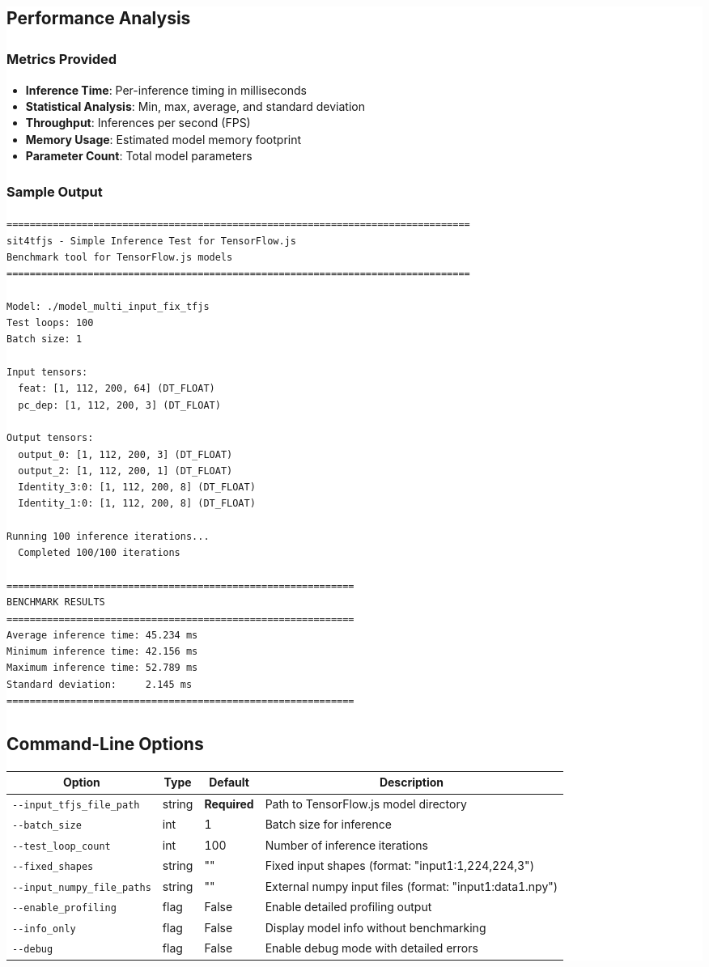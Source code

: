 ## Performance Analysis

### Metrics Provided
- **Inference Time**: Per-inference timing in milliseconds
- **Statistical Analysis**: Min, max, average, and standard deviation
- **Throughput**: Inferences per second (FPS)
- **Memory Usage**: Estimated model memory footprint
- **Parameter Count**: Total model parameters

### Sample Output
```
================================================================================
sit4tfjs - Simple Inference Test for TensorFlow.js
Benchmark tool for TensorFlow.js models
================================================================================

Model: ./model_multi_input_fix_tfjs
Test loops: 100
Batch size: 1

Input tensors:
  feat: [1, 112, 200, 64] (DT_FLOAT)
  pc_dep: [1, 112, 200, 3] (DT_FLOAT)

Output tensors:
  output_0: [1, 112, 200, 3] (DT_FLOAT)
  output_2: [1, 112, 200, 1] (DT_FLOAT)
  Identity_3:0: [1, 112, 200, 8] (DT_FLOAT)
  Identity_1:0: [1, 112, 200, 8] (DT_FLOAT)

Running 100 inference iterations...
  Completed 100/100 iterations

============================================================
BENCHMARK RESULTS
============================================================
Average inference time: 45.234 ms
Minimum inference time: 42.156 ms
Maximum inference time: 52.789 ms
Standard deviation:     2.145 ms
============================================================
```

## Command-Line Options

| Option | Type | Default | Description |
|--------|------|---------|-------------|
| `--input_tfjs_file_path` | string | **Required** | Path to TensorFlow.js model directory |
| `--batch_size` | int | 1 | Batch size for inference |
| `--test_loop_count` | int | 100 | Number of inference iterations |
| `--fixed_shapes` | string | "" | Fixed input shapes (format: "input1:1,224,224,3") |
| `--input_numpy_file_paths` | string | "" | External numpy input files (format: "input1:data1.npy") |
| `--enable_profiling` | flag | False | Enable detailed profiling output |
| `--info_only` | flag | False | Display model info without benchmarking |
| `--debug` | flag | False | Enable debug mode with detailed errors |
